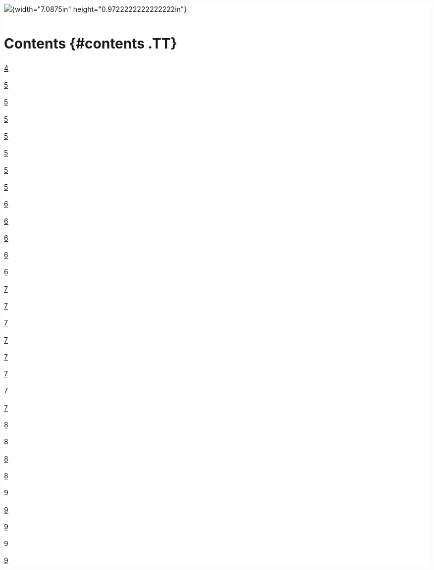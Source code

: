![](media/image1.wmf){width="7.0875in" height="0.9722222222222222in"}

Contents {#contents .TT}
========

[4](#foreword)

[5](#scope)

[5](#references)

[5](#abbreviations)

[5](#general)

[5](#multiband-mss)

[5](#frequency-bands-of-operation)

[5](#backwards-compatibility)

[6](#plmn-codes)

[6](#other-systems)

[6](#requirements)

[6](#user-requirements)

[6](#operator-requirements)

[7](#radio-requirements)

[7](#relation-to-frequency-hopping)

[7](#functional-description)

[7](#idle-mode-procedures)

[7](#plmn-selection)

[7](#cell-reselection)

[7](#location-areas)

[7](#connected-mode-procedures)

[8](#handover)

[8](#frequency-and-power-capabilities)

[8](#technical-realization-and-amendments)

[8](#mixed-neighbour-cell-lists)

[9](#frequency-and-power-capabilities-1)

[9](#measurement-reports)

[9](#backwards-compatibility-1)

[9](#support-of-single-band-operation)

[9](#single-band-mss)
